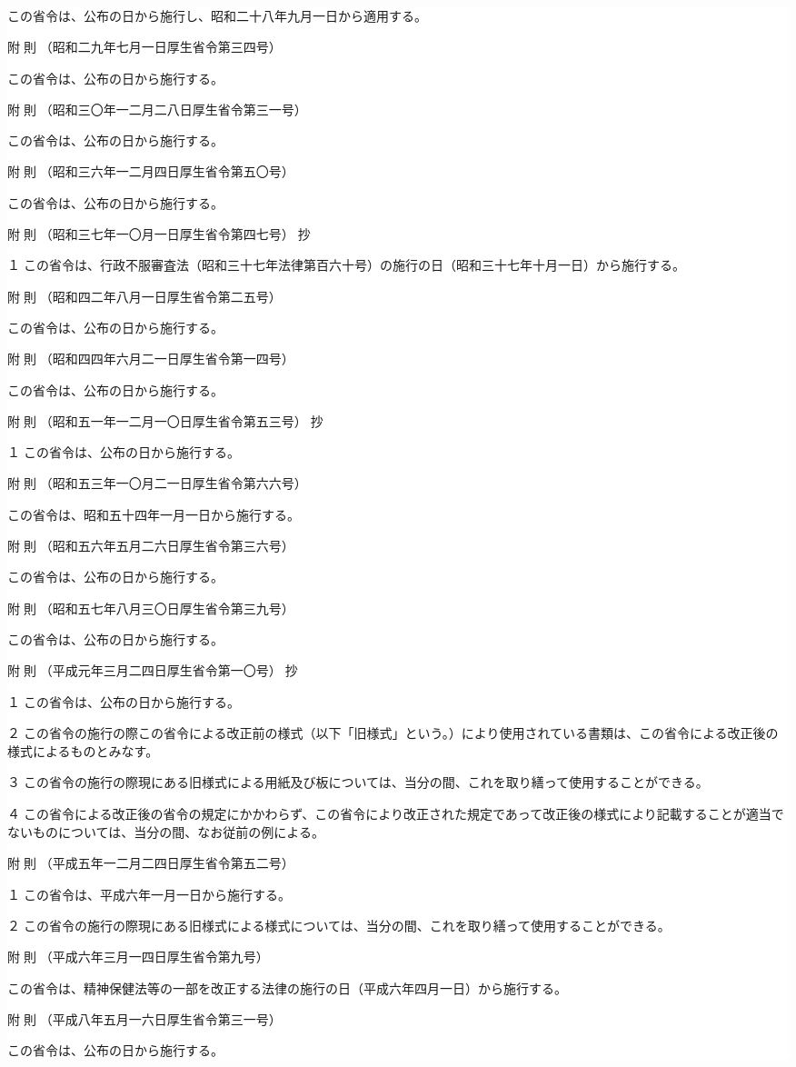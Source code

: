この省令は、公布の日から施行し、昭和二十八年九月一日から適用する。

附 則 （昭和二九年七月一日厚生省令第三四号）

この省令は、公布の日から施行する。

附 則 （昭和三〇年一二月二八日厚生省令第三一号）

この省令は、公布の日から施行する。

附 則 （昭和三六年一二月四日厚生省令第五〇号）

この省令は、公布の日から施行する。

附 則 （昭和三七年一〇月一日厚生省令第四七号） 抄

１ この省令は、行政不服審査法（昭和三十七年法律第百六十号）の施行の日（昭和三十七年十月一日）から施行する。

附 則 （昭和四二年八月一日厚生省令第二五号）

この省令は、公布の日から施行する。

附 則 （昭和四四年六月二一日厚生省令第一四号）

この省令は、公布の日から施行する。

附 則 （昭和五一年一二月一〇日厚生省令第五三号） 抄

１ この省令は、公布の日から施行する。

附 則 （昭和五三年一〇月二一日厚生省令第六六号）

この省令は、昭和五十四年一月一日から施行する。

附 則 （昭和五六年五月二六日厚生省令第三六号）

この省令は、公布の日から施行する。

附 則 （昭和五七年八月三〇日厚生省令第三九号）

この省令は、公布の日から施行する。

附 則 （平成元年三月二四日厚生省令第一〇号） 抄

１ この省令は、公布の日から施行する。

２ この省令の施行の際この省令による改正前の様式（以下「旧様式」という。）により使用されている書類は、この省令による改正後の様式によるものとみなす。

３ この省令の施行の際現にある旧様式による用紙及び板については、当分の間、これを取り繕って使用することができる。

４ この省令による改正後の省令の規定にかかわらず、この省令により改正された規定であって改正後の様式により記載することが適当でないものについては、当分の間、なお従前の例による。

附 則 （平成五年一二月二四日厚生省令第五二号）

１ この省令は、平成六年一月一日から施行する。

２ この省令の施行の際現にある旧様式による様式については、当分の間、これを取り繕って使用することができる。

附 則 （平成六年三月一四日厚生省令第九号）

この省令は、精神保健法等の一部を改正する法律の施行の日（平成六年四月一日）から施行する。

附 則 （平成八年五月一六日厚生省令第三一号）

この省令は、公布の日から施行する。
